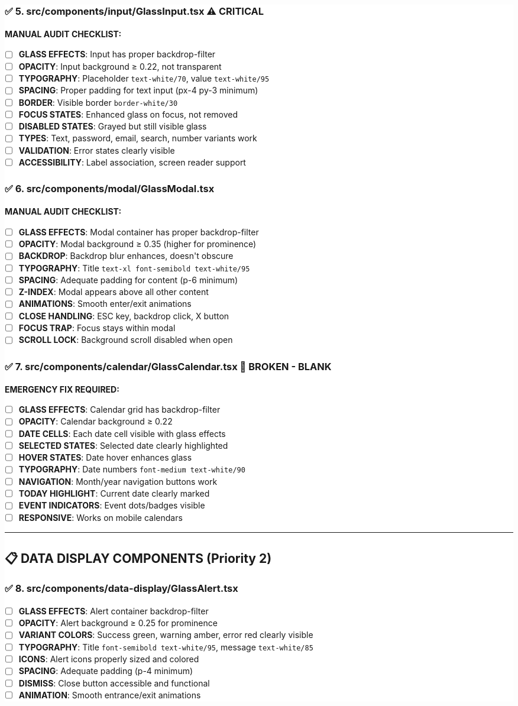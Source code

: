 ### ✅ **5. src/components/input/GlassInput.tsx** ⚠️ CRITICAL
**MANUAL AUDIT CHECKLIST:**
- [ ] **GLASS EFFECTS**: Input has proper backdrop-filter
- [ ] **OPACITY**: Input background ≥ 0.22, not transparent
- [ ] **TYPOGRAPHY**: Placeholder `text-white/70`, value `text-white/95`
- [ ] **SPACING**: Proper padding for text input (px-4 py-3 minimum)
- [ ] **BORDER**: Visible border `border-white/30`
- [ ] **FOCUS STATES**: Enhanced glass on focus, not removed
- [ ] **DISABLED STATES**: Grayed but still visible glass
- [ ] **TYPES**: Text, password, email, search, number variants work
- [ ] **VALIDATION**: Error states clearly visible
- [ ] **ACCESSIBILITY**: Label association, screen reader support

### ✅ **6. src/components/modal/GlassModal.tsx**
**MANUAL AUDIT CHECKLIST:**
- [ ] **GLASS EFFECTS**: Modal container has proper backdrop-filter
- [ ] **OPACITY**: Modal background ≥ 0.35 (higher for prominence)
- [ ] **BACKDROP**: Backdrop blur enhances, doesn't obscure
- [ ] **TYPOGRAPHY**: Title `text-xl font-semibold text-white/95`
- [ ] **SPACING**: Adequate padding for content (p-6 minimum)
- [ ] **Z-INDEX**: Modal appears above all other content
- [ ] **ANIMATIONS**: Smooth enter/exit animations
- [ ] **CLOSE HANDLING**: ESC key, backdrop click, X button
- [ ] **FOCUS TRAP**: Focus stays within modal
- [ ] **SCROLL LOCK**: Background scroll disabled when open

### ✅ **7. src/components/calendar/GlassCalendar.tsx** 🚨 **BROKEN - BLANK**
**EMERGENCY FIX REQUIRED:**
- [ ] **GLASS EFFECTS**: Calendar grid has backdrop-filter
- [ ] **OPACITY**: Calendar background ≥ 0.22
- [ ] **DATE CELLS**: Each date cell visible with glass effects
- [ ] **SELECTED STATES**: Selected date clearly highlighted
- [ ] **HOVER STATES**: Date hover enhances glass
- [ ] **TYPOGRAPHY**: Date numbers `font-medium text-white/90`
- [ ] **NAVIGATION**: Month/year navigation buttons work
- [ ] **TODAY HIGHLIGHT**: Current date clearly marked
- [ ] **EVENT INDICATORS**: Event dots/badges visible
- [ ] **RESPONSIVE**: Works on mobile calendars

---

## 📋 **DATA DISPLAY COMPONENTS (Priority 2)**

### ✅ **8. src/components/data-display/GlassAlert.tsx**
- [ ] **GLASS EFFECTS**: Alert container backdrop-filter
- [ ] **OPACITY**: Alert background ≥ 0.25 for prominence
- [ ] **VARIANT COLORS**: Success green, warning amber, error red clearly visible
- [ ] **TYPOGRAPHY**: Title `font-semibold text-white/95`, message `text-white/85`
- [ ] **ICONS**: Alert icons properly sized and colored
- [ ] **SPACING**: Adequate padding (p-4 minimum)
- [ ] **DISMISS**: Close button accessible and functional
- [ ] **ANIMATION**: Smooth entrance/exit animations
